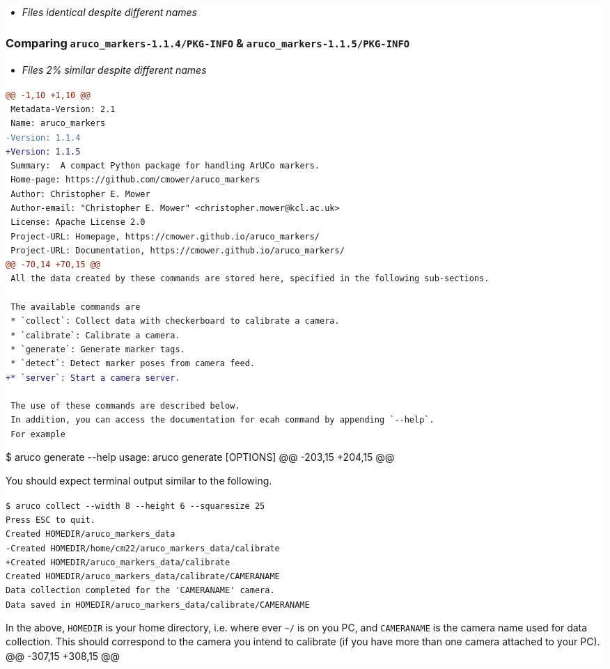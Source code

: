  * *Files identical despite different names*

### Comparing `aruco_markers-1.1.4/PKG-INFO` & `aruco_markers-1.1.5/PKG-INFO`

 * *Files 2% similar despite different names*

```diff
@@ -1,10 +1,10 @@
 Metadata-Version: 2.1
 Name: aruco_markers
-Version: 1.1.4
+Version: 1.1.5
 Summary:  A compact Python package for handling ArUCo markers.
 Home-page: https://github.com/cmower/aruco_markers
 Author: Christopher E. Mower
 Author-email: "Christopher E. Mower" <christopher.mower@kcl.ac.uk>
 License: Apache License 2.0
 Project-URL: Homepage, https://cmower.github.io/aruco_markers/
 Project-URL: Documentation, https://cmower.github.io/aruco_markers/
@@ -70,14 +70,15 @@
 All the data created by these commands are stored here, specified in the following sub-sections.
 
 The available commands are
 * `collect`: Collect data with checkerboard to calibrate a camera.
 * `calibrate`: Calibrate a camera.
 * `generate`: Generate marker tags.
 * `detect`: Detect marker poses from camera feed.
+* `server`: Start a camera server.
 
 The use of these commands are described below.
 In addition, you can access the documentation for ecah command by appending `--help`.
 For example
 ```
 $ aruco generate --help
 usage: aruco generate [OPTIONS]
@@ -203,15 +204,15 @@
 
 You should expect terminal output similar to the following.
 
 ```
 $ aruco collect --width 8 --height 6 --squaresize 25
 Press ESC to quit.
 Created HOMEDIR/aruco_markers_data
-Created HOMEDIR/home/cm22/aruco_markers_data/calibrate
+Created HOMEDIR/aruco_markers_data/calibrate
 Created HOMEDIR/aruco_markers_data/calibrate/CAMERANAME
 Data collection completed for the 'CAMERANAME' camera.
 Data saved in HOMEDIR/aruco_markers_data/calibrate/CAMERANAME
 ```
 
 In the above, `HOMEDIR` is your home directory, i.e. where ever `~/` is on you PC, and `CAMERANAME` is the camera name used for data collection.
 This should correspond to the camera you intend to calibrate (if you have more than one camera attached to your PC).
@@ -307,15 +308,15 @@
 